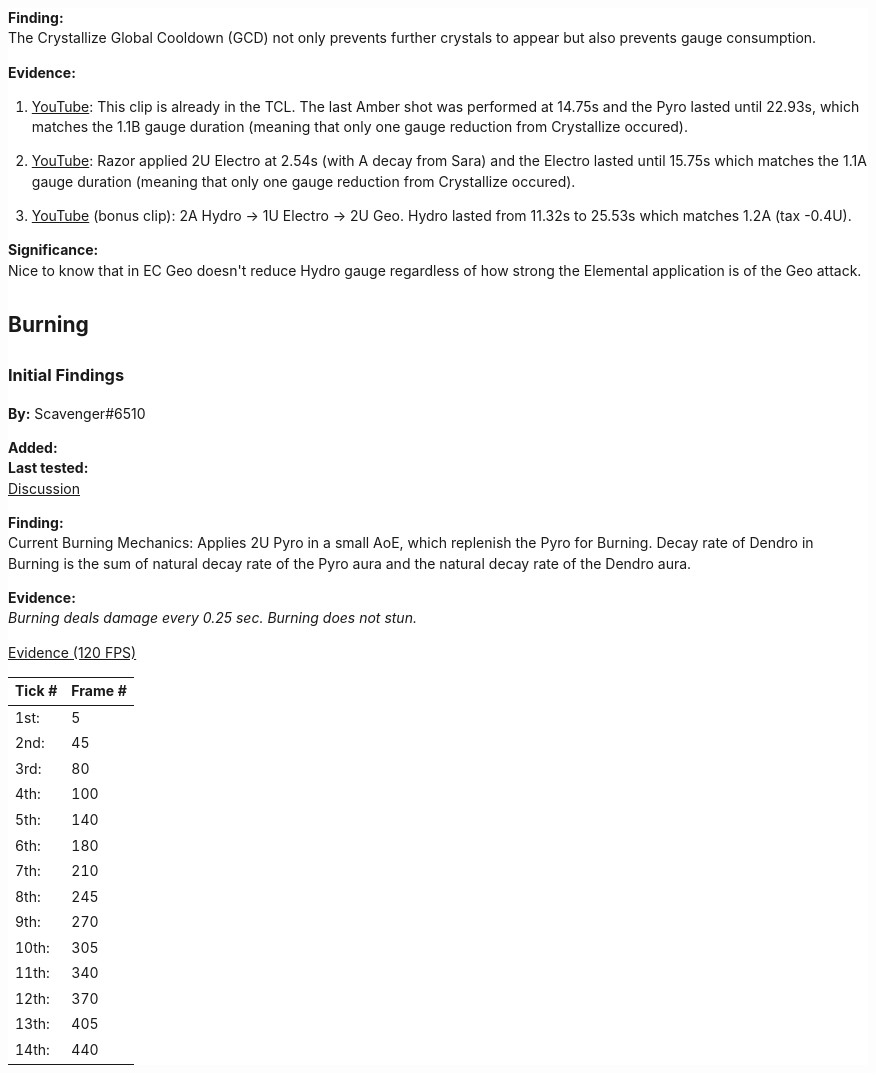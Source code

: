 **Finding:**  
The Crystallize Global Cooldown \(GCD\) not only prevents further crystals to appear but also prevents gauge consumption.

**Evidence:**

1. [YouTube](https://youtu.be/x_64sntdO-g): This clip is already in the TCL. The last Amber shot was performed at 14.75s and the Pyro lasted until 22.93s, which matches the 1.1B gauge duration (meaning that only one gauge reduction from Crystallize occured).

2. [YouTube](https://youtu.be/ybd5NyPfdhI): Razor applied 2U Electro at 2.54s (with A decay from Sara) and the Electro lasted until 15.75s which matches the 1.1A gauge duration (meaning that only one gauge reduction from Crystallize occured).

3. [YouTube](https://youtu.be/PWytHwr4Y38) \(bonus clip\): 2A Hydro -> 1U Electro -> 2U Geo. Hydro lasted from 11.32s to 25.53s which matches 1.2A (tax -0.4U).

**Significance:**  
Nice to know that in EC Geo doesn't reduce Hydro gauge regardless of how strong the Elemental application is of the Geo attack.

## Burning

### Initial Findings

**By:** Scavenger\#6510

**Added:** <Version date="2021-11-04" />  
**Last tested:** <VersionHl date="2022-07-04" />  
[Discussion](https://tickets.deeznuts.moe/ticket-archive/attachments_888639666788655174_905948128526598184_transcript-current-Dendro-mechanics-and-interactions.html)

**Finding:**  
Current Burning Mechanics: Applies 2U Pyro in a small AoE, which replenish the Pyro for Burning. Decay rate of Dendro in Burning is the sum of natural decay rate of the Pyro aura and the natural decay rate of the Dendro aura.

**Evidence:**  
_Burning deals damage every 0.25 sec. Burning does not stun._

[Evidence (120 FPS)](https://youtu.be/p8uba11ZGus)

| Tick \# | Frame \# |
| ------- | -------- |
| 1st:    | 5        |
| 2nd:    | 45       |
| 3rd:    | 80       |
| 4th:    | 100      |
| 5th:    | 140      |
| 6th:    | 180      |
| 7th:    | 210      |
| 8th:    | 245      |
| 9th:    | 270      |
| 10th:   | 305      |
| 11th:   | 340      |
| 12th:   | 370      |
| 13th:   | 405      |
| 14th:   | 440      |
